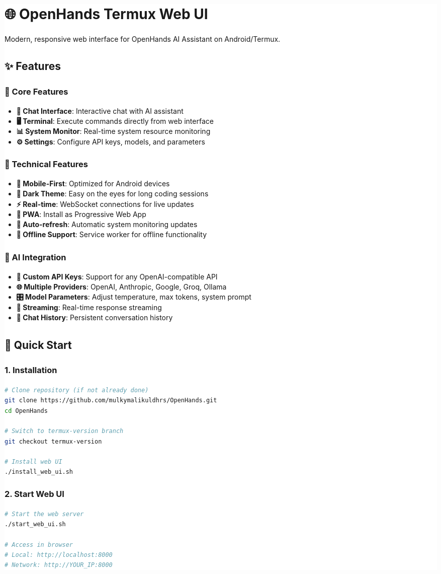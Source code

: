 # 🌐 OpenHands Termux Web UI

Modern, responsive web interface for OpenHands AI Assistant on Android/Termux.

## ✨ Features

### 🎯 Core Features
- **💬 Chat Interface**: Interactive chat with AI assistant
- **🖥️ Terminal**: Execute commands directly from web interface
- **📊 System Monitor**: Real-time system resource monitoring
- **⚙️ Settings**: Configure API keys, models, and parameters

### 🚀 Technical Features
- **📱 Mobile-First**: Optimized for Android devices
- **🌙 Dark Theme**: Easy on the eyes for long coding sessions
- **⚡ Real-time**: WebSocket connections for live updates
- **📴 PWA**: Install as Progressive Web App
- **🔄 Auto-refresh**: Automatic system monitoring updates
- **💾 Offline Support**: Service worker for offline functionality

### 🤖 AI Integration
- **🔑 Custom API Keys**: Support for any OpenAI-compatible API
- **🌐 Multiple Providers**: OpenAI, Anthropic, Google, Groq, Ollama
- **🎛️ Model Parameters**: Adjust temperature, max tokens, system prompt
- **📡 Streaming**: Real-time response streaming
- **💬 Chat History**: Persistent conversation history

## 🚀 Quick Start

### 1. Installation

```bash
# Clone repository (if not already done)
git clone https://github.com/mulkymalikuldhrs/OpenHands.git
cd OpenHands

# Switch to termux-version branch
git checkout termux-version

# Install web UI
./install_web_ui.sh
```

### 2. Start Web UI

```bash
# Start the web server
./start_web_ui.sh

# Access in browser
# Local: http://localhost:8000
# Network: http://YOUR_IP:8000
```
